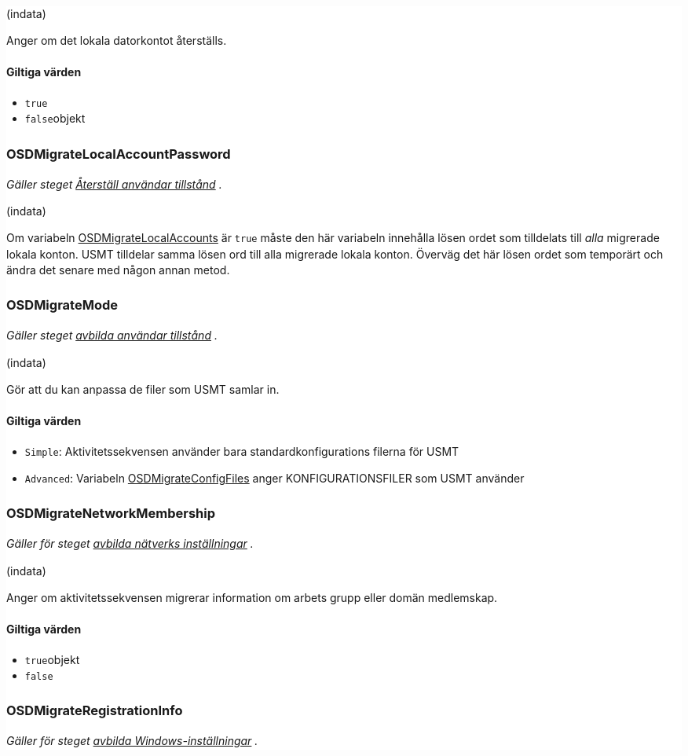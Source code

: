 (indata)

Anger om det lokala datorkontot återställs.

#### <a name="valid-values"></a>Giltiga värden

- `true`  
- `false`objekt  

### <a name="osdmigratelocalaccountpassword"></a><a name="OSDMigrateLocalAccountPassword"></a>OSDMigrateLocalAccountPassword

*Gäller steget [Återställ användar tillstånd](task-sequence-steps.md#BKMK_RestoreUserState) .*

(indata)

Om variabeln [OSDMigrateLocalAccounts](#OSDMigrateLocalAccounts) är `true` måste den här variabeln innehålla lösen ordet som tilldelats till *alla* migrerade lokala konton. USMT tilldelar samma lösen ord till alla migrerade lokala konton. Överväg det här lösen ordet som temporärt och ändra det senare med någon annan metod.

### <a name="osdmigratemode"></a><a name="OSDMigrateMode"></a>OSDMigrateMode

*Gäller steget [avbilda användar tillstånd](task-sequence-steps.md#BKMK_CaptureUserState) .*

(indata)

Gör att du kan anpassa de filer som USMT samlar in.

#### <a name="valid-values"></a>Giltiga värden

- `Simple`: Aktivitetssekvensen använder bara standardkonfigurations filerna för USMT  

- `Advanced`: Variabeln [OSDMigrateConfigFiles](#OSDMigrateConfigFiles) anger KONFIGURATIONSFILER som USMT använder  

### <a name="osdmigratenetworkmembership"></a><a name="OSDMigrateNetworkMembership"></a>OSDMigrateNetworkMembership

*Gäller för steget [avbilda nätverks inställningar](task-sequence-steps.md#BKMK_CaptureNetworkSettings) .*

(indata)

Anger om aktivitetssekvensen migrerar information om arbets grupp eller domän medlemskap.

#### <a name="valid-values"></a>Giltiga värden

- `true`objekt
- `false`

### <a name="osdmigrateregistrationinfo"></a><a name="OSDMigrateRegistrationInfo"></a>OSDMigrateRegistrationInfo

*Gäller för steget [avbilda Windows-inställningar](task-sequence-steps.md#BKMK_CaptureWindowsSettings) .*
